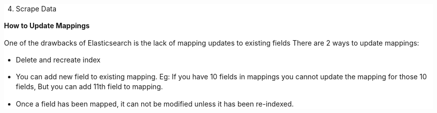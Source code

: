 4. Scrape Data
    

**How to Update Mappings**

One of the drawbacks of Elasticsearch is the lack of mapping updates to existing fields There are 2 ways to update mappings:

* Delete and recreate index
    
* You can add new field to existing mapping. Eg: If you have 10 fields in mappings you cannot update the mapping for those 10 fields, But you can add 11th field to mapping.
    
* Once a field has been mapped, it can not be modified unless it has been re-indexed.